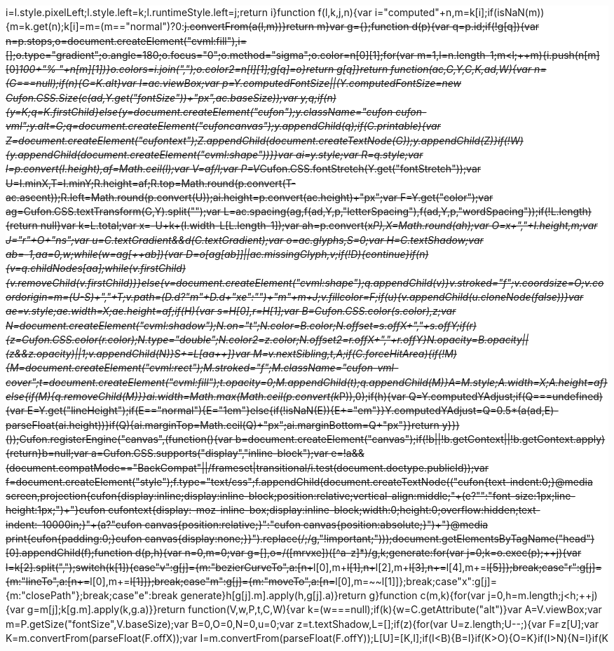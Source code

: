 i=l.style.pixelLeft;l.style.left=k;l.runtimeStyle.left=j;return i}function f(l,k,j,n){var i="computed"+n,m=k[i];if(isNaN(m)){m=k.get(n);k[i]=m=(m=="normal")?0:~~j.convertFrom(a(l,m))}return m}var g={};function d(p){var q=p.id;if(!g[q]){var n=p.stops,o=document.createElement("cvml:fill"),i=[];o.type="gradient";o.angle=180;o.focus="0";o.method="sigma";o.color=n[0][1];for(var
m=1,l=n.length-1;m<l;++m){i.push(n[m][0]*100+"% "+n[m][1])}o.colors=i.join(",");o.color2=n[l][1];g[q]=o}return g[q]}return function(ac,G,Y,C,K,ad,W){var n=(G===null);if(n){G=K.alt}var I=ac.viewBox;var p=Y.computedFontSize||(Y.computedFontSize=new Cufon.CSS.Size(c(ad,Y.get("fontSize"))+"px",ac.baseSize));var y,q;if(n){y=K;q=K.firstChild}else{y=document.createElement("cufon");y.className="cufon cufon-vml";y.alt=G;q=document.createElement("cufoncanvas");y.appendChild(q);if(C.printable){var Z=document.createElement("cufontext");Z.appendChild(document.createTextNode(G));y.appendChild(Z)}if(!W){y.appendChild(document.createElement("cvml:shape"))}}var ai=y.style;var R=q.style;var l=p.convert(I.height),af=Math.ceil(l);var V=af/l;var P=V*Cufon.CSS.fontStretch(Y.get("fontStretch"));var U=I.minX,T=I.minY;R.height=af;R.top=Math.round(p.convert(T-ac.ascent));R.left=Math.round(p.convert(U));ai.height=p.convert(ac.height)+"px";var F=Y.get("color");var ag=Cufon.CSS.textTransform(G,Y).split("");var L=ac.spacing(ag,f(ad,Y,p,"letterSpacing"),f(ad,Y,p,"wordSpacing"));if(!L.length){return null}var k=L.total;var x=-U+k+(I.width-L[L.length-1]);var ah=p.convert(x*P),X=Math.round(ah);var O=x+","+I.height,m;var J="r"+O+"ns";var u=C.textGradient&&d(C.textGradient);var o=ac.glyphs,S=0;var H=C.textShadow;var ab=-1,aa=0,w;while(w=ag[++ab]){var D=o[ag[ab]]||ac.missingGlyph,v;if(!D){continue}if(n){v=q.childNodes[aa];while(v.firstChild){v.removeChild(v.firstChild)}}else{v=document.createElement("cvml:shape");q.appendChild(v)}v.stroked="f";v.coordsize=O;v.coordorigin=m=(U-S)+","+T;v.path=(D.d?"m"+D.d+"xe":"")+"m"+m+J;v.fillcolor=F;if(u){v.appendChild(u.cloneNode(false))}var ae=v.style;ae.width=X;ae.height=af;if(H){var s=H[0],r=H[1];var B=Cufon.CSS.color(s.color),z;var N=document.createElement("cvml:shadow");N.on="t";N.color=B.color;N.offset=s.offX+","+s.offY;if(r){z=Cufon.CSS.color(r.color);N.type="double";N.color2=z.color;N.offset2=r.offX+","+r.offY}N.opacity=B.opacity||(z&&z.opacity)||1;v.appendChild(N)}S+=L[aa++]}var M=v.nextSibling,t,A;if(C.forceHitArea){if(!M){M=document.createElement("cvml:rect");M.stroked="f";M.className="cufon-vml-cover";t=document.createElement("cvml:fill");t.opacity=0;M.appendChild(t);q.appendChild(M)}A=M.style;A.width=X;A.height=af}else{if(M){q.removeChild(M)}}ai.width=Math.max(Math.ceil(p.convert(k*P)),0);if(h){var Q=Y.computedYAdjust;if(Q===undefined){var E=Y.get("lineHeight");if(E=="normal"){E="1em"}else{if(!isNaN(E)){E+="em"}}Y.computedYAdjust=Q=0.5*(a(ad,E)-parseFloat(ai.height))}if(Q){ai.marginTop=Math.ceil(Q)+"px";ai.marginBottom=Q+"px"}}return y}})());Cufon.registerEngine("canvas",(function(){var b=document.createElement("canvas");if(!b||!b.getContext||!b.getContext.apply){return}b=null;var a=Cufon.CSS.supports("display","inline-block");var e=!a&&(document.compatMode=="BackCompat"||/frameset|transitional/i.test(document.doctype.publicId));var f=document.createElement("style");f.type="text/css";f.appendChild(document.createTextNode(("cufon{text-indent:0;}@media screen,projection{cufon{display:inline;display:inline-block;position:relative;vertical-align:middle;"+(e?"":"font-size:1px;line-height:1px;")+"}cufon cufontext{display:-moz-inline-box;display:inline-block;width:0;height:0;overflow:hidden;text-indent:-10000in;}"+(a?"cufon canvas{position:relative;}":"cufon canvas{position:absolute;}")+"}@media print{cufon{padding:0;}cufon canvas{display:none;}}").replace(/;/g,"!important;")));document.getElementsByTagName("head")[0].appendChild(f);function d(p,h){var n=0,m=0;var g=[],o=/([mrvxe])([^a-z]*)/g,k;generate:for(var j=0;k=o.exec(p);++j){var l=k[2].split(",");switch(k[1]){case"v":g[j]={m:"bezierCurveTo",a:[n+~~l[0],m+~~l[1],n+~~l[2],m+~~l[3],n+=~~l[4],m+=~~l[5]]};break;case"r":g[j]={m:"lineTo",a:[n+=~~l[0],m+=~~l[1]]};break;case"m":g[j]={m:"moveTo",a:[n=~~l[0],m=~~l[1]]};break;case"x":g[j]={m:"closePath"};break;case"e":break generate}h[g[j].m].apply(h,g[j].a)}return g}function c(m,k){for(var j=0,h=m.length;j<h;++j){var g=m[j];k[g.m].apply(k,g.a)}}return function(V,w,P,t,C,W){var k=(w===null);if(k){w=C.getAttribute("alt")}var A=V.viewBox;var m=P.getSize("fontSize",V.baseSize);var B=0,O=0,N=0,u=0;var z=t.textShadow,L=[];if(z){for(var U=z.length;U--;){var F=z[U];var K=m.convertFrom(parseFloat(F.offX));var I=m.convertFrom(parseFloat(F.offY));L[U]=[K,I];if(I<B){B=I}if(K>O){O=K}if(I>N){N=I}if(K